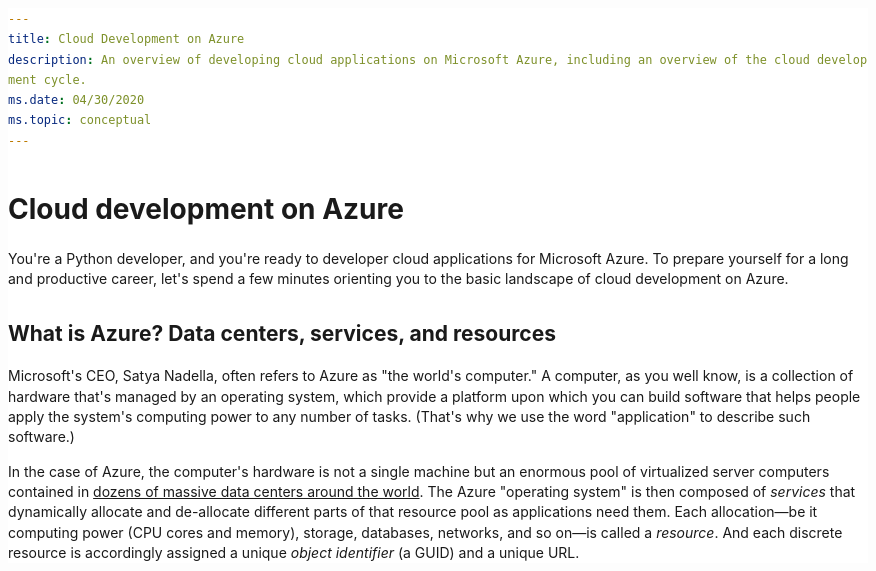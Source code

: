 ```yaml
---
title: Cloud Development on Azure 
description: An overview of developing cloud applications on Microsoft Azure, including an overview of the cloud development cycle.
ms.date: 04/30/2020
ms.topic: conceptual
---
```


# Cloud development on Azure

You're a Python developer, and you're ready to developer cloud applications for Microsoft Azure. To prepare yourself for a long and productive career, let's spend a few minutes orienting you to the basic landscape of cloud development on Azure.

## What is Azure? Data centers, services, and resources

Microsoft's CEO, Satya Nadella, often refers to Azure as "the world's computer." A computer, as you well know, is a collection of hardware that's managed by an operating system, which provide a platform upon which you can build software that helps people apply the system's computing power to any number of tasks. (That's why we use the word "application" to describe such software.)

In the case of Azure, the computer's hardware is not a single machine but an enormous pool of virtualized server computers contained in [dozens of massive data centers around the world](https://azure.microsoft.com/global-infrastructure/regions/). The Azure "operating system" is then composed of *services* that dynamically allocate and de-allocate different parts of that resource pool as applications need them. Each allocation&mdash;be it computing power (CPU cores and memory), storage, databases, networks, and so on&mdash;is called a *resource*. And each discrete resource is accordingly assigned a unique *object identifier* (a GUID) and a unique URL.
